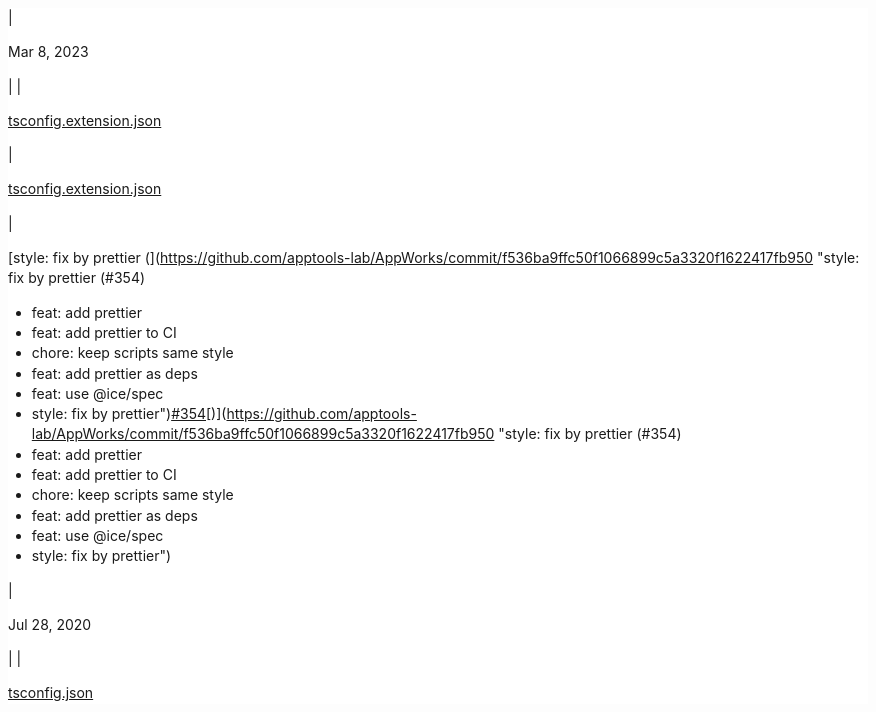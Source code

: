 

 | 

Mar 8, 2023

 |
| 

[tsconfig.extension.json](https://github.com/apptools-lab/AppWorks/blob/master/tsconfig.extension.json "tsconfig.extension.json")







 | 

[tsconfig.extension.json](https://github.com/apptools-lab/AppWorks/blob/master/tsconfig.extension.json "tsconfig.extension.json")







 | 

[style: fix by prettier (](https://github.com/apptools-lab/AppWorks/commit/f536ba9ffc50f1066899c5a3320f1622417fb950 "style: fix by prettier (#354)
* feat: add prettier
* feat: add prettier to CI
* chore: keep scripts same style
* feat: add prettier as deps
* feat: use @ice/spec
* style: fix by prettier")[#354](https://github.com/apptools-lab/AppWorks/pull/354)[)](https://github.com/apptools-lab/AppWorks/commit/f536ba9ffc50f1066899c5a3320f1622417fb950 "style: fix by prettier (#354)
* feat: add prettier
* feat: add prettier to CI
* chore: keep scripts same style
* feat: add prettier as deps
* feat: use @ice/spec
* style: fix by prettier")



 | 

Jul 28, 2020

 |
| 

[tsconfig.json](https://github.com/apptools-lab/AppWorks/blob/master/tsconfig.json "tsconfig.json")
